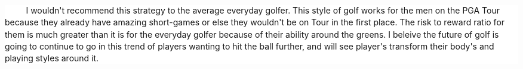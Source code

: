 &nbsp;&nbsp;&nbsp;&nbsp;&nbsp;&nbsp; &nbsp; I wouldn't recommend this strategy to the average everyday golfer. This style of golf works for the men on the PGA Tour because they already have amazing short-games or else they wouldn't be on Tour in the first place. The risk to reward ratio for them is much greater than it is for the everyday golfer because of their ability around the greens. I beleive the future of golf is going to continue to go in this trend of players wanting to hit the ball further, and will see player's transform their body's and playing styles around it. 




